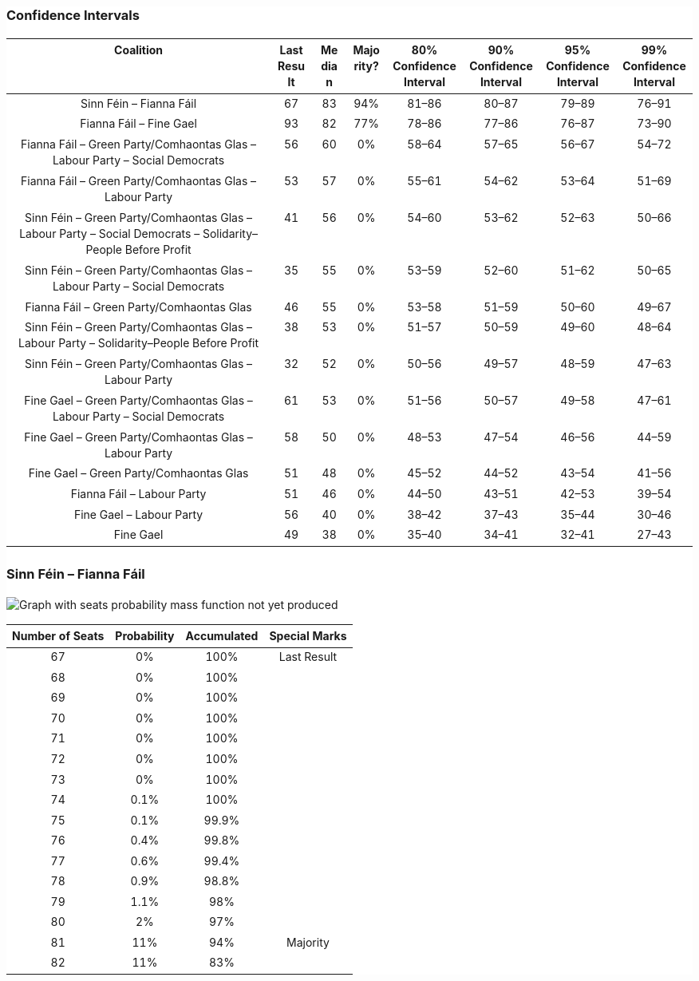 ### Confidence Intervals

| Coalition | Last Result | Median | Majority? | 80% Confidence Interval | 90% Confidence Interval | 95% Confidence Interval | 99% Confidence Interval |
|:---------:|:-----------:|:------:|:---------:|:-----------------------:|:-----------------------:|:-----------------------:|:-----------------------:|
| Sinn Féin – Fianna Fáil | 67 | 83 | 94% | 81–86 | 80–87 | 79–89 | 76–91 |
| Fianna Fáil – Fine Gael | 93 | 82 | 77% | 78–86 | 77–86 | 76–87 | 73–90 |
| Fianna Fáil – Green Party/Comhaontas Glas – Labour Party – Social Democrats | 56 | 60 | 0% | 58–64 | 57–65 | 56–67 | 54–72 |
| Fianna Fáil – Green Party/Comhaontas Glas – Labour Party | 53 | 57 | 0% | 55–61 | 54–62 | 53–64 | 51–69 |
| Sinn Féin – Green Party/Comhaontas Glas – Labour Party – Social Democrats – Solidarity–People Before Profit | 41 | 56 | 0% | 54–60 | 53–62 | 52–63 | 50–66 |
| Sinn Féin – Green Party/Comhaontas Glas – Labour Party – Social Democrats | 35 | 55 | 0% | 53–59 | 52–60 | 51–62 | 50–65 |
| Fianna Fáil – Green Party/Comhaontas Glas | 46 | 55 | 0% | 53–58 | 51–59 | 50–60 | 49–67 |
| Sinn Féin – Green Party/Comhaontas Glas – Labour Party – Solidarity–People Before Profit | 38 | 53 | 0% | 51–57 | 50–59 | 49–60 | 48–64 |
| Sinn Féin – Green Party/Comhaontas Glas – Labour Party | 32 | 52 | 0% | 50–56 | 49–57 | 48–59 | 47–63 |
| Fine Gael – Green Party/Comhaontas Glas – Labour Party – Social Democrats | 61 | 53 | 0% | 51–56 | 50–57 | 49–58 | 47–61 |
| Fine Gael – Green Party/Comhaontas Glas – Labour Party | 58 | 50 | 0% | 48–53 | 47–54 | 46–56 | 44–59 |
| Fine Gael – Green Party/Comhaontas Glas | 51 | 48 | 0% | 45–52 | 44–52 | 43–54 | 41–56 |
| Fianna Fáil – Labour Party | 51 | 46 | 0% | 44–50 | 43–51 | 42–53 | 39–54 |
| Fine Gael – Labour Party | 56 | 40 | 0% | 38–42 | 37–43 | 35–44 | 30–46 |
| Fine Gael | 49 | 38 | 0% | 35–40 | 34–41 | 32–41 | 27–43 |

### Sinn Féin – Fianna Fáil

![Graph with seats probability mass function not yet produced](2020-02-01-IpsosMRBI-coalitions-seats-pmf-sf–ff.png "Seats Probability Mass Function")

| Number of Seats | Probability | Accumulated | Special Marks |
|:---------------:|:-----------:|:-----------:|:-------------:|
| 67 | 0% | 100% | Last Result |
| 68 | 0% | 100% |  |
| 69 | 0% | 100% |  |
| 70 | 0% | 100% |  |
| 71 | 0% | 100% |  |
| 72 | 0% | 100% |  |
| 73 | 0% | 100% |  |
| 74 | 0.1% | 100% |  |
| 75 | 0.1% | 99.9% |  |
| 76 | 0.4% | 99.8% |  |
| 77 | 0.6% | 99.4% |  |
| 78 | 0.9% | 98.8% |  |
| 79 | 1.1% | 98% |  |
| 80 | 2% | 97% |  |
| 81 | 11% | 94% | Majority |
| 82 | 11% | 83% |  |